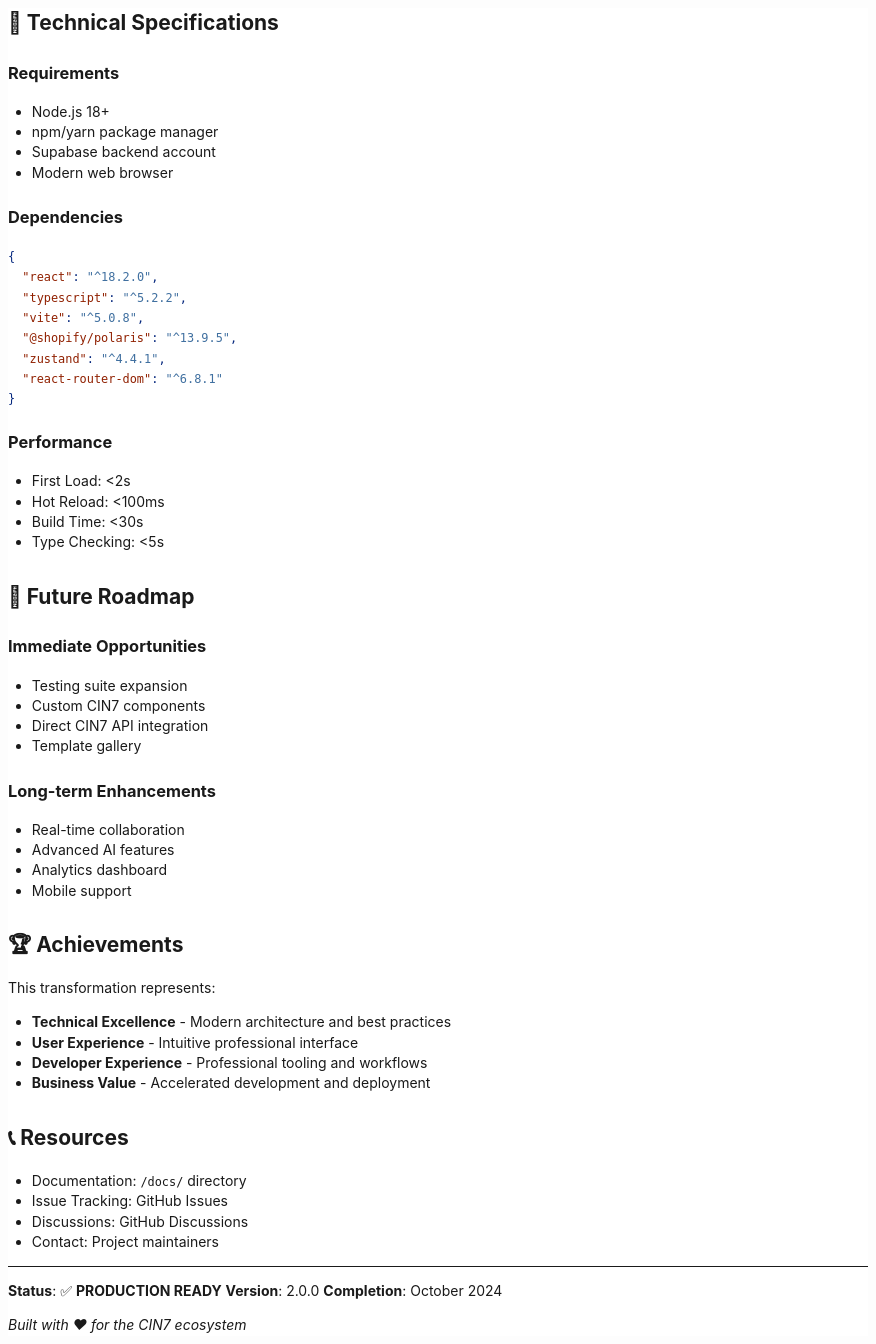 ## 🔧 Technical Specifications

### Requirements
- Node.js 18+
- npm/yarn package manager
- Supabase backend account
- Modern web browser

### Dependencies
```json
{
  "react": "^18.2.0",
  "typescript": "^5.2.2",
  "vite": "^5.0.8",
  "@shopify/polaris": "^13.9.5",
  "zustand": "^4.4.1",
  "react-router-dom": "^6.8.1"
}
```

### Performance
- First Load: <2s
- Hot Reload: <100ms
- Build Time: <30s
- Type Checking: <5s

## 🎯 Future Roadmap

### Immediate Opportunities
- Testing suite expansion
- Custom CIN7 components
- Direct CIN7 API integration
- Template gallery

### Long-term Enhancements
- Real-time collaboration
- Advanced AI features
- Analytics dashboard
- Mobile support

## 🏆 Achievements

This transformation represents:
- **Technical Excellence** - Modern architecture and best practices
- **User Experience** - Intuitive professional interface
- **Developer Experience** - Professional tooling and workflows
- **Business Value** - Accelerated development and deployment

## 📞 Resources

- Documentation: `/docs/` directory
- Issue Tracking: GitHub Issues
- Discussions: GitHub Discussions
- Contact: Project maintainers

---

**Status**: ✅ **PRODUCTION READY**
**Version**: 2.0.0
**Completion**: October 2024

*Built with ❤️ for the CIN7 ecosystem*